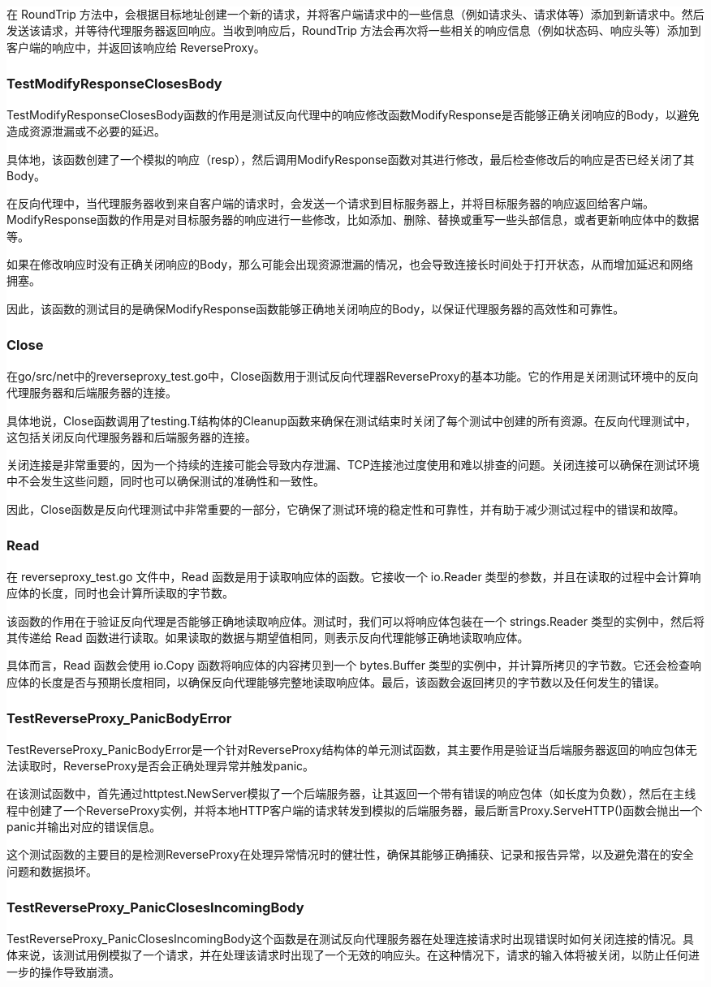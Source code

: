 在 RoundTrip 方法中，会根据目标地址创建一个新的请求，并将客户端请求中的一些信息（例如请求头、请求体等）添加到新请求中。然后发送该请求，并等待代理服务器返回响应。当收到响应后，RoundTrip 方法会再次将一些相关的响应信息（例如状态码、响应头等）添加到客户端的响应中，并返回该响应给 ReverseProxy。



### TestModifyResponseClosesBody

TestModifyResponseClosesBody函数的作用是测试反向代理中的响应修改函数ModifyResponse是否能够正确关闭响应的Body，以避免造成资源泄漏或不必要的延迟。

具体地，该函数创建了一个模拟的响应（resp），然后调用ModifyResponse函数对其进行修改，最后检查修改后的响应是否已经关闭了其Body。

在反向代理中，当代理服务器收到来自客户端的请求时，会发送一个请求到目标服务器上，并将目标服务器的响应返回给客户端。ModifyResponse函数的作用是对目标服务器的响应进行一些修改，比如添加、删除、替换或重写一些头部信息，或者更新响应体中的数据等。

如果在修改响应时没有正确关闭响应的Body，那么可能会出现资源泄漏的情况，也会导致连接长时间处于打开状态，从而增加延迟和网络拥塞。

因此，该函数的测试目的是确保ModifyResponse函数能够正确地关闭响应的Body，以保证代理服务器的高效性和可靠性。



### Close

在go/src/net中的reverseproxy_test.go中，Close函数用于测试反向代理器ReverseProxy的基本功能。它的作用是关闭测试环境中的反向代理服务器和后端服务器的连接。

具体地说，Close函数调用了testing.T结构体的Cleanup函数来确保在测试结束时关闭了每个测试中创建的所有资源。在反向代理测试中，这包括关闭反向代理服务器和后端服务器的连接。

关闭连接是非常重要的，因为一个持续的连接可能会导致内存泄漏、TCP连接池过度使用和难以排查的问题。关闭连接可以确保在测试环境中不会发生这些问题，同时也可以确保测试的准确性和一致性。

因此，Close函数是反向代理测试中非常重要的一部分，它确保了测试环境的稳定性和可靠性，并有助于减少测试过程中的错误和故障。



### Read

在 reverseproxy_test.go 文件中，Read 函数是用于读取响应体的函数。它接收一个 io.Reader 类型的参数，并且在读取的过程中会计算响应体的长度，同时也会计算所读取的字节数。

该函数的作用在于验证反向代理是否能够正确地读取响应体。测试时，我们可以将响应体包装在一个 strings.Reader 类型的实例中，然后将其传递给 Read 函数进行读取。如果读取的数据与期望值相同，则表示反向代理能够正确地读取响应体。

具体而言，Read 函数会使用 io.Copy 函数将响应体的内容拷贝到一个 bytes.Buffer 类型的实例中，并计算所拷贝的字节数。它还会检查响应体的长度是否与预期长度相同，以确保反向代理能够完整地读取响应体。最后，该函数会返回拷贝的字节数以及任何发生的错误。



### TestReverseProxy_PanicBodyError

TestReverseProxy_PanicBodyError是一个针对ReverseProxy结构体的单元测试函数，其主要作用是验证当后端服务器返回的响应包体无法读取时，ReverseProxy是否会正确处理异常并触发panic。

在该测试函数中，首先通过httptest.NewServer模拟了一个后端服务器，让其返回一个带有错误的响应包体（如长度为负数），然后在主线程中创建了一个ReverseProxy实例，并将本地HTTP客户端的请求转发到模拟的后端服务器，最后断言Proxy.ServeHTTP()函数会抛出一个panic并输出对应的错误信息。

这个测试函数的主要目的是检测ReverseProxy在处理异常情况时的健壮性，确保其能够正确捕获、记录和报告异常，以及避免潜在的安全问题和数据损坏。



### TestReverseProxy_PanicClosesIncomingBody

TestReverseProxy_PanicClosesIncomingBody这个函数是在测试反向代理服务器在处理连接请求时出现错误时如何关闭连接的情况。具体来说，该测试用例模拟了一个请求，并在处理该请求时出现了一个无效的响应头。在这种情况下，请求的输入体将被关闭，以防止任何进一步的操作导致崩溃。
